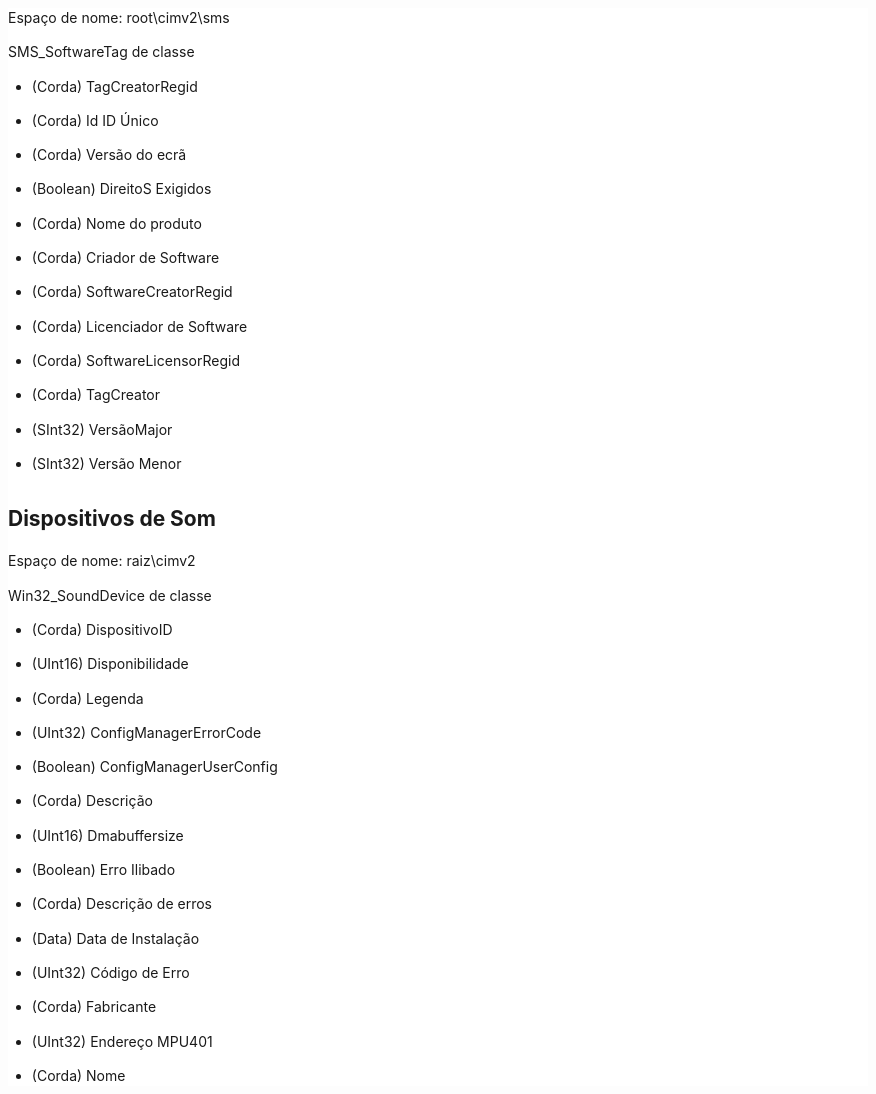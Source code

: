 Espaço de nome: root\cimv2\sms

SMS_SoftwareTag de classe


- (Corda) TagCreatorRegid

- (Corda) Id ID Único

- (Corda) Versão do ecrã

- (Boolean) DireitoS Exigidos

- (Corda) Nome do produto

- (Corda) Criador de Software

- (Corda) SoftwareCreatorRegid

- (Corda) Licenciador de Software

- (Corda) SoftwareLicensorRegid

- (Corda) TagCreator

- (SInt32) VersãoMajor

- (SInt32) Versão Menor



## <a name="sound-devices"></a>Dispositivos de Som

Espaço de nome: raiz\cimv2

Win32_SoundDevice de classe


- (Corda) DispositivoID

- (UInt16) Disponibilidade

- (Corda) Legenda

- (UInt32) ConfigManagerErrorCode

- (Boolean) ConfigManagerUserConfig

- (Corda) Descrição

- (UInt16) Dmabuffersize

- (Boolean) Erro Ilibado

- (Corda) Descrição de erros

- (Data) Data de Instalação

- (UInt32) Código de Erro

- (Corda) Fabricante

- (UInt32) Endereço MPU401

- (Corda) Nome
